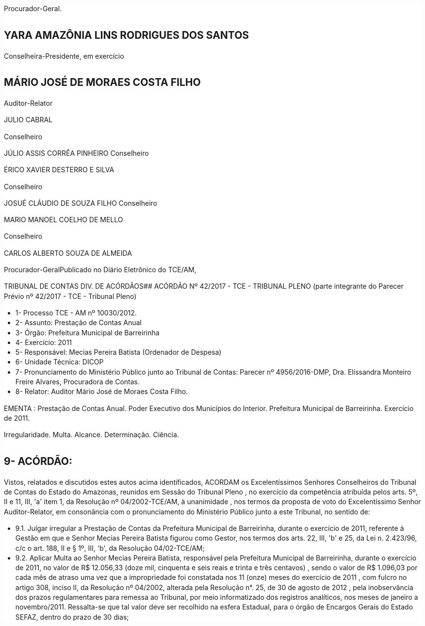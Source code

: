 Procurador-Geral.

## YARA AMAZÔNIA LINS RODRIGUES DOS SANTOS

Conselheira-Presidente, em exercício

## MÁRIO JOSÉ DE MORAES COSTA FILHO

Auditor-Relator

JULIO CABRAL

Conselheiro

JÚLIO ASSIS CORRÊA PINHEIRO Conselheiro

ÉRICO XAVIER DESTERRO E SILVA

Conselheiro

JOSUÉ CLÁUDIO DE SOUZA FILHO Conselheiro

MARIO MANOEL COELHO DE MELLO

Conselheiro

CARLOS ALBERTO SOUZA DE ALMEIDA

Procurador-GeralPublicado  no  Diário Eletrônico do TCE/AM,

TRIBUNAL DE CONTAS DIV. DE  ACÓRDÃOS## ACÓRDÃO Nº 42/2017 - TCE - TRIBUNAL PLENO (parte integrante do Parecer Prévio nº 42/2017 - TCE - Tribunal Pleno)

- 1- Processo TCE - AM nº 10030/2012.
- 2- Assunto: Prestação de Contas Anual
- 3- Órgão: Prefeitura Municipal de Barreirinha
- 4- Exercício: 2011
- 5- Responsável: Mecias Pereira Batista (Ordenador de Despesa)
- 6- Unidade Técnica: DICOP
- 7- Pronunciamento  do Ministério  Público  junto  ao Tribunal  de Contas: Parecer  nº 4956/2016-DMP,  Dra. Elissandra Monteiro Freire Alvares, Procuradora de Contas.
- 8- Relator: Auditor Mário José de Moraes Costa Filho.

EMENTA : Prestação de Contas Anual. Poder Executivo dos Municípios do Interior. Prefeitura Municipal de Barreirinha. Exercício de 2011.

Irregularidade. Multa. Alcance. Determinação. Ciência.

## 9- ACÓRDÃO:

Vistos, relatados e discutidos estes autos acima identificados, ACORDAM os Excelentíssimos Senhores Conselheiros do Tribunal de Contas do Estado do Amazonas, reunidos em Sessão do Tribunal Pleno , no exercício da competência atribuída pelos arts. 5º,  II e 11,  III, 'a' item 1, da Resolução nº 04/2002-TCE/AM, à unanimidade , nos termos da proposta de voto do Excelentíssimo Senhor Auditor-Relator, em consonância com o pronunciamento do Ministério Público junto a este Tribunal, no sentido de:

- 9.1. Julgar  irregular a  Prestação  de  Contas  da  Prefeitura  Municipal  de Barreirinha, durante o exercício de 2011, referente à Gestão em que e Senhor Mecias Pereira Batista figurou  como Gestor, nos termos dos arts. 22, III, 'b' e 25, da Lei n. 2.423/96, c/c o art. 188, II e § 1º, III, 'b', da Resolução 04/02-TCE/AM;
- 9.2. Aplicar  Multa ao  Senhor Mecias  Pereira  Batista, responsável  pela Prefeitura  Municipal  de  Barreirinha,  durante  o  exercício  de  2011,  no valor de R$ 12.056,33 (doze mil, cinquenta e seis reais e trinta e três centavos) , sendo o valor de R$ 1.096,03 por cada  mês de atraso uma vez que a impropriedade foi constatada nos 11 (onze) meses do exercício de 2011 , com fulcro no artigo 308, inciso II, da Resolução nº 04/2002, alterada pela Resolução n°. 25, de 30 de agosto de 2012 , pela inobservância dos  prazos  regulamentares  para  remessa  ao Tribunal, por meio informatizado dos registros analíticos, nos meses de janeiro a novembro/2011. Ressalta-se que tal valor deve ser recolhido na  esfera  Estadual,  para  o  órgão  de  Encargos  Gerais  do  Estado  SEFAZ, dentro do prazo de 30 dias;
